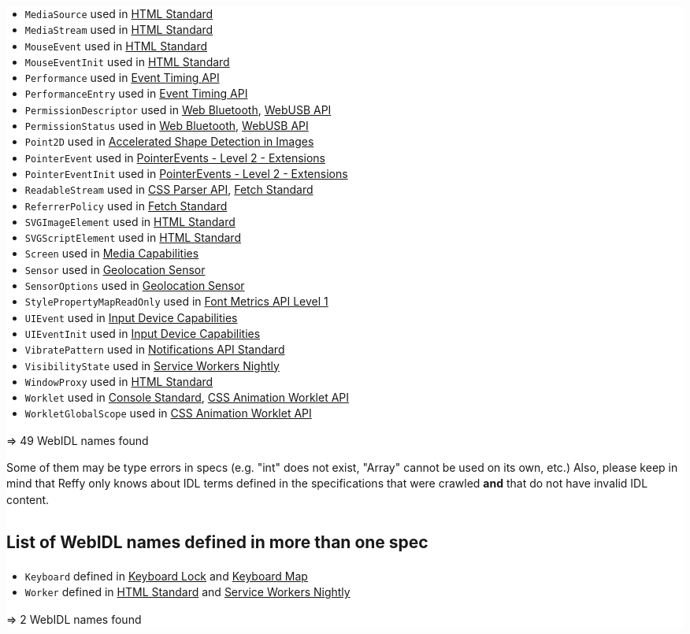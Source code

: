 - `MediaSource` used in [HTML Standard](https://html.spec.whatwg.org/)
- `MediaStream` used in [HTML Standard](https://html.spec.whatwg.org/)
- `MouseEvent` used in [HTML Standard](https://html.spec.whatwg.org/)
- `MouseEventInit` used in [HTML Standard](https://html.spec.whatwg.org/)
- `Performance` used in [Event Timing API](https://wicg.github.io/event-timing/)
- `PerformanceEntry` used in [Event Timing API](https://wicg.github.io/event-timing/)
- `PermissionDescriptor` used in [Web Bluetooth](https://webbluetoothcg.github.io/web-bluetooth/), [WebUSB API](https://wicg.github.io/webusb/)
- `PermissionStatus` used in [Web Bluetooth](https://webbluetoothcg.github.io/web-bluetooth/), [WebUSB API](https://wicg.github.io/webusb/)
- `Point2D` used in [Accelerated Shape Detection in Images](https://wicg.github.io/shape-detection-api/)
- `PointerEvent` used in [PointerEvents - Level 2 - Extensions](https://w3c.github.io/pointerevents/extension.html)
- `PointerEventInit` used in [PointerEvents - Level 2 - Extensions](https://w3c.github.io/pointerevents/extension.html)
- `ReadableStream` used in [CSS Parser API](https://wicg.github.io/CSS-Parser-API/), [Fetch Standard](https://fetch.spec.whatwg.org/)
- `ReferrerPolicy` used in [Fetch Standard](https://fetch.spec.whatwg.org/)
- `SVGImageElement` used in [HTML Standard](https://html.spec.whatwg.org/)
- `SVGScriptElement` used in [HTML Standard](https://html.spec.whatwg.org/)
- `Screen` used in [Media Capabilities](https://wicg.github.io/media-capabilities/)
- `Sensor` used in [Geolocation Sensor](https://wicg.github.io/geolocation-sensor/)
- `SensorOptions` used in [Geolocation Sensor](https://wicg.github.io/geolocation-sensor/)
- `StylePropertyMapReadOnly` used in [Font Metrics API Level 1](https://drafts.css-houdini.org/font-metrics-api/)
- `UIEvent` used in [Input Device Capabilities](https://wicg.github.io/InputDeviceCapabilities/)
- `UIEventInit` used in [Input Device Capabilities](https://wicg.github.io/InputDeviceCapabilities/)
- `VibratePattern` used in [Notifications API Standard](https://notifications.spec.whatwg.org/)
- `VisibilityState` used in [Service Workers Nightly](https://w3c.github.io/ServiceWorker/)
- `WindowProxy` used in [HTML Standard](https://html.spec.whatwg.org/)
- `Worklet` used in [Console Standard](https://console.spec.whatwg.org/), [CSS Animation Worklet API](https://wicg.github.io/animation-worklet/)
- `WorkletGlobalScope` used in [CSS Animation Worklet API](https://wicg.github.io/animation-worklet/)

=> 49 WebIDL names found

Some of them may be type errors in specs (e.g. "int" does not exist, "Array" cannot be used on its own, etc.)
Also, please keep in mind that Reffy only knows about IDL terms defined in the specifications that were crawled **and** that do not have invalid IDL content.


## List of WebIDL names defined in more than one spec

- `Keyboard` defined in [Keyboard Lock](https://w3c.github.io/keyboard-lock/) and [Keyboard Map](https://wicg.github.io/keyboard-map/)
- `Worker` defined in [HTML Standard](https://html.spec.whatwg.org/) and [Service Workers Nightly](https://w3c.github.io/ServiceWorker/)

=> 2 WebIDL names found
